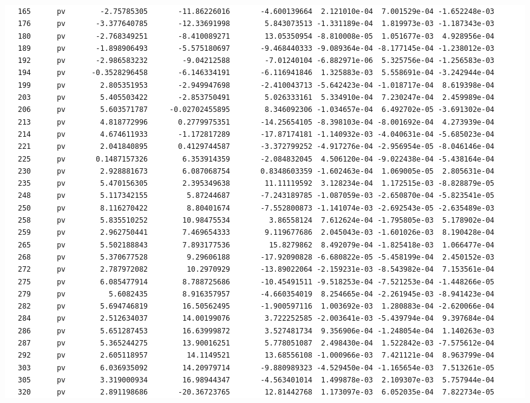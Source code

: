        165      pv        -2.75785305       -11.86226016       -4.600139664  2.121010e-04  7.001529e-04 -1.652248e-03
       176      pv       -3.377640785       -12.33691998        5.843073513 -1.331189e-04  1.819973e-03 -1.187343e-03
       180      pv       -2.768349251       -8.410089271        13.05350954 -8.810008e-05  1.051677e-03  4.928956e-04
       189      pv       -1.898906493       -5.575180697       -9.468440333 -9.089364e-04 -8.177145e-04 -1.238012e-03
       192      pv       -2.986583232        -9.04212588        -7.01240104 -6.882971e-06  5.325756e-04 -1.256583e-03
       194      pv      -0.3528296458       -6.146334191       -6.116941846  1.325883e-03  5.558691e-04 -3.242944e-04
       199      pv        2.805351953       -2.949947698       -2.410043713 -5.642423e-04 -1.018717e-04  8.619398e-04
       203      pv        5.405503422       -2.853750491        5.026333161  5.334910e-04  7.230247e-04  2.459989e-04
       206      pv        5.603571787     -0.02702455895        8.346092306 -1.034657e-04  6.492702e-05 -3.691302e-04
       213      pv        4.818772996       0.2779975351       -14.25654105 -8.398103e-04 -8.001692e-04  4.273939e-04
       214      pv        4.674611933       -1.172817289       -17.87174181 -1.140932e-03 -4.040631e-04 -5.685023e-04
       221      pv        2.041840895       0.4129744587       -3.372799252 -4.917276e-04 -2.956954e-05 -8.046146e-04
       225      pv       0.1487157326        6.353914359       -2.084832045  4.506120e-04 -9.022438e-04 -5.438164e-04
       230      pv        2.928881673        6.087068754       0.8348603359 -1.602463e-04  1.069005e-05  2.805631e-04
       235      pv        5.470156305        2.395349638        11.11119592  3.128234e-04  1.172515e-03 -8.828879e-05
       248      pv        5.117342155         5.87244687       -7.243189785 -1.087059e-03 -2.650870e-04 -5.823541e-05
       250      pv        8.116270422         8.80401674       -7.552800873 -1.141074e-03 -2.692543e-05 -2.635489e-03
       258      pv        5.835510252        10.98475534         3.86558124  7.612624e-04 -1.795805e-03  5.178902e-04
       259      pv        2.962750441        7.469654333        9.119677686  2.045043e-03 -1.601026e-03  8.190428e-04
       265      pv        5.502188843        7.893177536         15.8279862  8.492079e-04 -1.825418e-03  1.066477e-04
       268      pv        5.370677528         9.29606188       -17.92090828 -6.680822e-05 -5.458199e-04  2.450152e-03
       272      pv        2.787972082         10.2970929       -13.89022064 -2.159231e-03 -8.543982e-04  7.153561e-04
       275      pv        6.085477914        8.788725686       -10.45491511 -9.518253e-04 -7.521253e-04 -1.448266e-05
       279      pv          5.6082435        8.916357957       -4.660354019  8.254665e-04 -2.261945e-03 -8.941423e-04
       282      pv        5.694746819        16.50562495       -1.900597116  1.003692e-03  1.280883e-04 -2.620066e-04
       284      pv        2.512634037        14.00199076        3.722252585 -2.003641e-03 -5.439794e-04  9.397684e-04
       286      pv        5.651287453        16.63999872        3.527481734  9.356906e-04 -1.248054e-04  1.140263e-03
       287      pv        5.365244275        13.90016251        5.778051087  2.498430e-04  1.522842e-03 -7.575612e-04
       292      pv        2.605118957         14.1149521        13.68556108 -1.000966e-03  7.421121e-04  8.963799e-04
       303      pv        6.036935092        14.20979714       -9.880989323 -4.529450e-04 -1.165654e-03  7.513261e-05
       305      pv        3.319000934        16.98944347       -4.563401014  1.499878e-03  2.109307e-03  5.757944e-04
       320      pv        2.891198686       -20.36723765        12.81442768  1.173097e-03  6.052035e-04  7.822734e-05